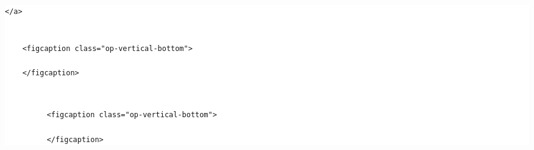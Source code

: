 	</a>

	
		<figcaption class="op-vertical-bottom">
			
		</figcaption>
	
</figure>












<figure >
	<a href="https://medium.com/">
		<img
			srcset="https://res.cloudinary.com/indysigner/image/fetch/f_auto,q_auto/w_400/https://cloud.netlifyusercontent.com/assets/344dbf88-fdf9-42bb-adb4-46f01eedd629/66fcdfb6-4566-4530-8476-4e3399e12976/bringing-personality-back-25-medium-3.png 400w,
			        https://res.cloudinary.com/indysigner/image/fetch/f_auto,q_auto/w_800/https://cloud.netlifyusercontent.com/assets/344dbf88-fdf9-42bb-adb4-46f01eedd629/66fcdfb6-4566-4530-8476-4e3399e12976/bringing-personality-back-25-medium-3.png 800w,
			        https://res.cloudinary.com/indysigner/image/fetch/f_auto,q_auto/w_1200/https://cloud.netlifyusercontent.com/assets/344dbf88-fdf9-42bb-adb4-46f01eedd629/66fcdfb6-4566-4530-8476-4e3399e12976/bringing-personality-back-25-medium-3.png 1200w,
			        https://res.cloudinary.com/indysigner/image/fetch/f_auto,q_auto/w_1600/https://cloud.netlifyusercontent.com/assets/344dbf88-fdf9-42bb-adb4-46f01eedd629/66fcdfb6-4566-4530-8476-4e3399e12976/bringing-personality-back-25-medium-3.png 1600w,
			        https://res.cloudinary.com/indysigner/image/fetch/f_auto,q_auto/w_2000/https://cloud.netlifyusercontent.com/assets/344dbf88-fdf9-42bb-adb4-46f01eedd629/66fcdfb6-4566-4530-8476-4e3399e12976/bringing-personality-back-25-medium-3.png 2000w"
			src="https://res.cloudinary.com/indysigner/image/fetch/f_auto,q_auto/w_400/https://cloud.netlifyusercontent.com/assets/344dbf88-fdf9-42bb-adb4-46f01eedd629/66fcdfb6-4566-4530-8476-4e3399e12976/bringing-personality-back-25-medium-3.png"
			sizes="100vw"
			alt=""
		/>
	</a>

	
		<figcaption class="op-vertical-bottom">
			
		</figcaption>
	
</figure>












<figure >
	<a href="https://medium.com/">
		<img
			srcset="https://res.cloudinary.com/indysigner/image/fetch/f_auto,q_auto/w_400/https://cloud.netlifyusercontent.com/assets/344dbf88-fdf9-42bb-adb4-46f01eedd629/8ef59cef-1818-48a2-9b93-5fab019a300d/bringing-personality-back-25-medium-4.png 400w,
			        https://res.cloudinary.com/indysigner/image/fetch/f_auto,q_auto/w_800/https://cloud.netlifyusercontent.com/assets/344dbf88-fdf9-42bb-adb4-46f01eedd629/8ef59cef-1818-48a2-9b93-5fab019a300d/bringing-personality-back-25-medium-4.png 800w,
			        https://res.cloudinary.com/indysigner/image/fetch/f_auto,q_auto/w_1200/https://cloud.netlifyusercontent.com/assets/344dbf88-fdf9-42bb-adb4-46f01eedd629/8ef59cef-1818-48a2-9b93-5fab019a300d/bringing-personality-back-25-medium-4.png 1200w,